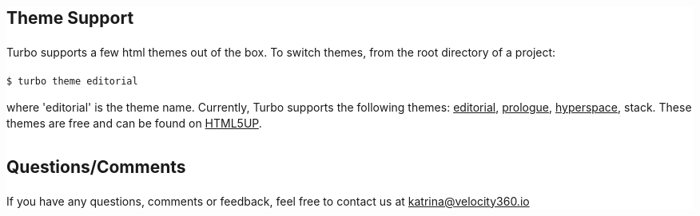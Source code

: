 ## Theme Support
Turbo supports a few html themes out of the box. To switch themes, from the root directory of a project:
```
$ turbo theme editorial
```
where 'editorial' is the theme name. Currently, Turbo supports the following themes: [editorial](https://html5up.net/editorial), [prologue](https://html5up.net/prologue), [hyperspace](https://html5up.net/hyperspace), stack. These themes are free and can be found on [HTML5UP](https://html5up.net/).


## Questions/Comments
If you have any questions, comments or feedback, feel free to contact us at katrina@velocity360.io

